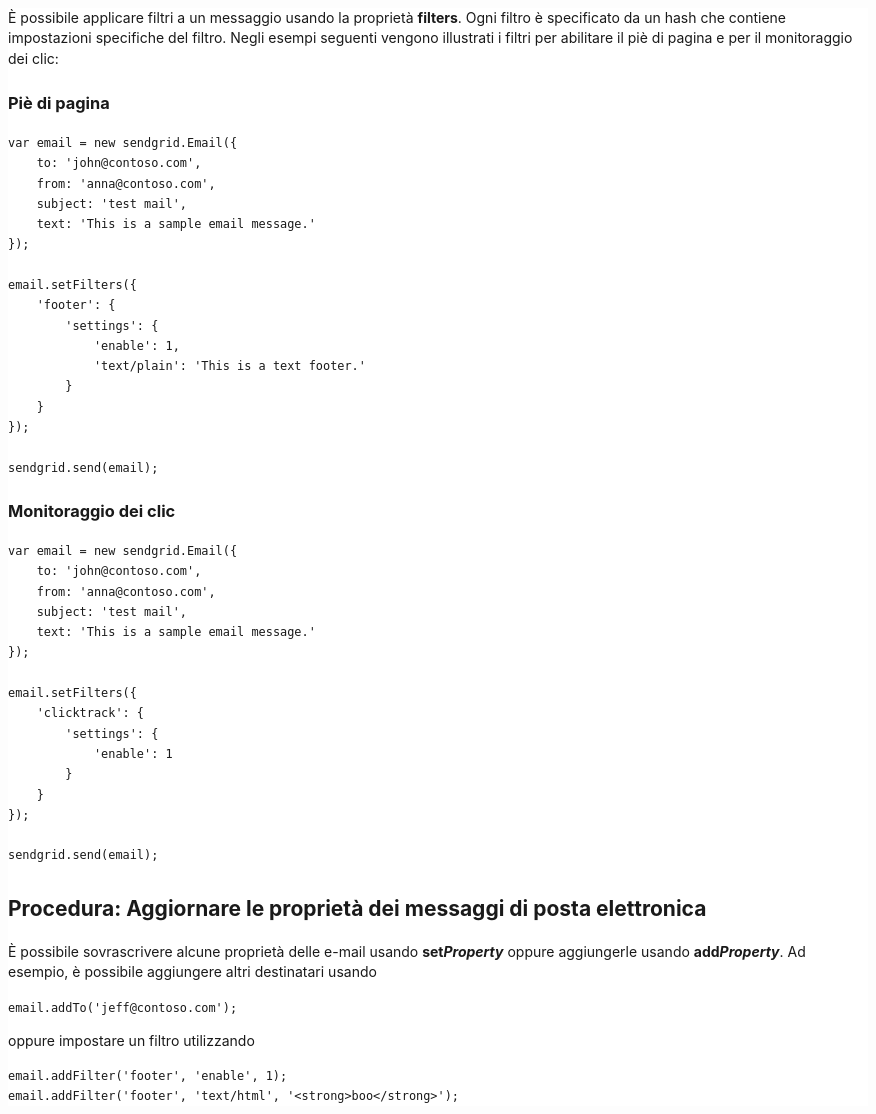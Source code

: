 È possibile applicare filtri a un messaggio usando la proprietà **filters**.
Ogni filtro è specificato da un hash che contiene impostazioni specifiche del filtro.
Negli esempi seguenti vengono illustrati i filtri per abilitare il piè di pagina e per il monitoraggio dei clic:

### <a name="footer"></a>Piè di pagina
    var email = new sendgrid.Email({
        to: 'john@contoso.com',
        from: 'anna@contoso.com',
        subject: 'test mail',
        text: 'This is a sample email message.'
    });

    email.setFilters({
        'footer': {
            'settings': {
                'enable': 1,
                'text/plain': 'This is a text footer.'
            }
        }
    });

    sendgrid.send(email);

### <a name="click-tracking"></a>Monitoraggio dei clic
    var email = new sendgrid.Email({
        to: 'john@contoso.com',
        from: 'anna@contoso.com',
        subject: 'test mail',
        text: 'This is a sample email message.'
    });

    email.setFilters({
        'clicktrack': {
            'settings': {
                'enable': 1
            }
        }
    });

    sendgrid.send(email);

## <a name="how-to-update-email-properties"></a>Procedura: Aggiornare le proprietà dei messaggi di posta elettronica
È possibile sovrascrivere alcune proprietà delle e-mail usando **set*Property*** oppure aggiungerle usando **add*Property***. Ad esempio, è possibile aggiungere altri destinatari usando

    email.addTo('jeff@contoso.com');

oppure impostare un filtro utilizzando

    email.addFilter('footer', 'enable', 1);
    email.addFilter('footer', 'text/html', '<strong>boo</strong>');
